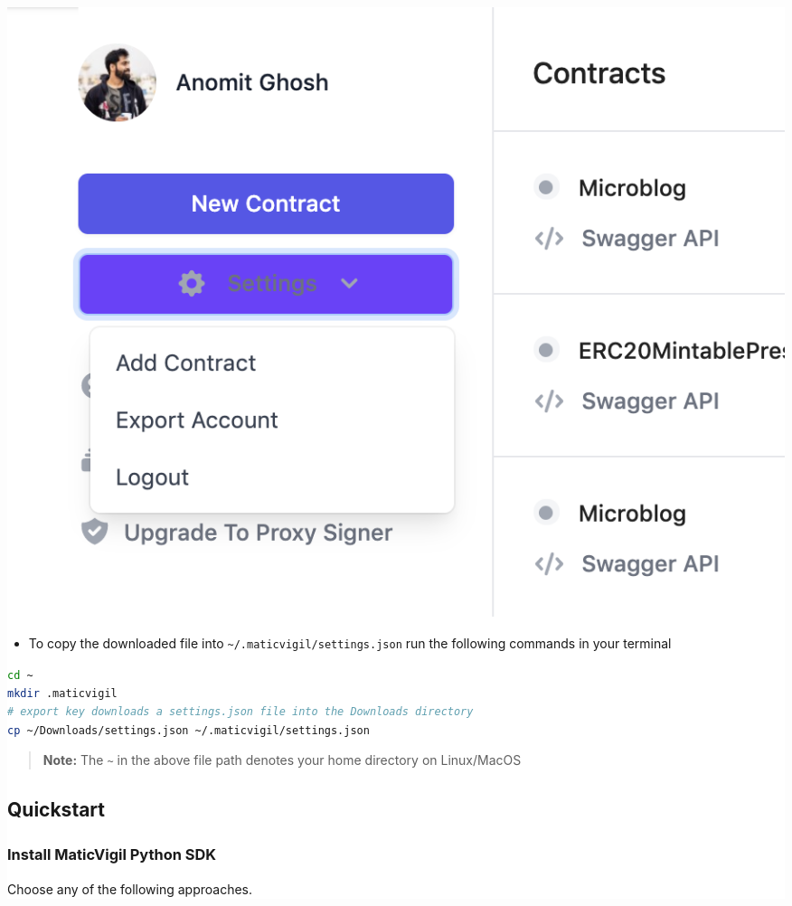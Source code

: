![](assets/cli/exportsettings.png)
* To copy the downloaded file into `~/.maticvigil/settings.json` run the following commands in your terminal
```bash
cd ~
mkdir .maticvigil
# export key downloads a settings.json file into the Downloads directory
cp ~/Downloads/settings.json ~/.maticvigil/settings.json
```
>**Note:** The `~` in the above file path denotes your home directory on Linux/MacOS

## Quickstart

### Install  MaticVigil Python SDK

Choose any of the following approaches.
